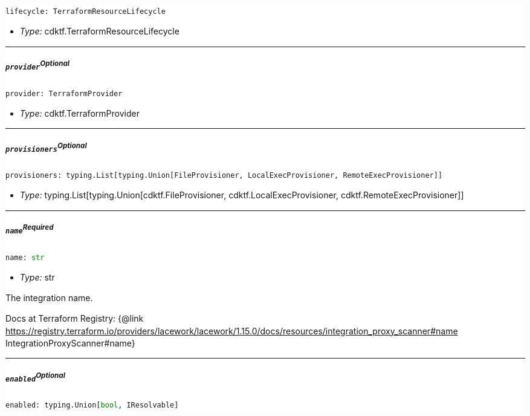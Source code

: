 ```python
lifecycle: TerraformResourceLifecycle
```

- *Type:* cdktf.TerraformResourceLifecycle

---

##### `provider`<sup>Optional</sup> <a name="provider" id="rhizo-co-terraform-provider-lacework.integrationProxyScanner.IntegrationProxyScannerConfig.property.provider"></a>

```python
provider: TerraformProvider
```

- *Type:* cdktf.TerraformProvider

---

##### `provisioners`<sup>Optional</sup> <a name="provisioners" id="rhizo-co-terraform-provider-lacework.integrationProxyScanner.IntegrationProxyScannerConfig.property.provisioners"></a>

```python
provisioners: typing.List[typing.Union[FileProvisioner, LocalExecProvisioner, RemoteExecProvisioner]]
```

- *Type:* typing.List[typing.Union[cdktf.FileProvisioner, cdktf.LocalExecProvisioner, cdktf.RemoteExecProvisioner]]

---

##### `name`<sup>Required</sup> <a name="name" id="rhizo-co-terraform-provider-lacework.integrationProxyScanner.IntegrationProxyScannerConfig.property.name"></a>

```python
name: str
```

- *Type:* str

The integration name.

Docs at Terraform Registry: {@link https://registry.terraform.io/providers/lacework/lacework/1.15.0/docs/resources/integration_proxy_scanner#name IntegrationProxyScanner#name}

---

##### `enabled`<sup>Optional</sup> <a name="enabled" id="rhizo-co-terraform-provider-lacework.integrationProxyScanner.IntegrationProxyScannerConfig.property.enabled"></a>

```python
enabled: typing.Union[bool, IResolvable]
```
